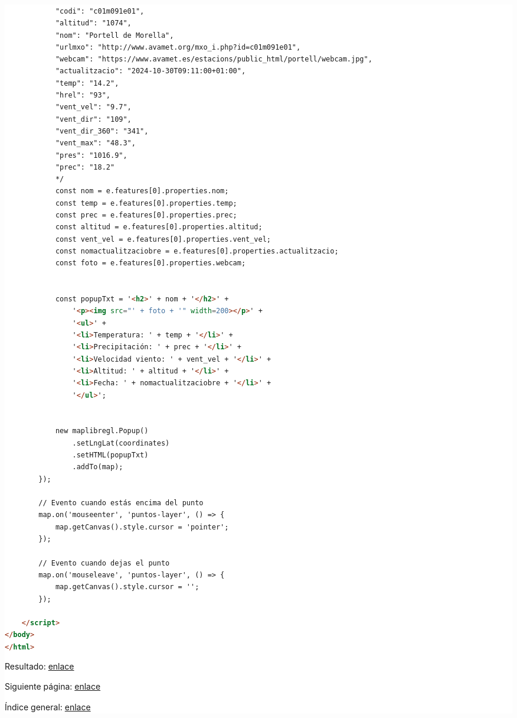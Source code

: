 ```html
            "codi": "c01m091e01",
            "altitud": "1074",
            "nom": "Portell de Morella",
            "urlmxo": "http://www.avamet.org/mxo_i.php?id=c01m091e01",
            "webcam": "https://www.avamet.es/estacions/public_html/portell/webcam.jpg",
            "actualitzacio": "2024-10-30T09:11:00+01:00",
            "temp": "14.2",
            "hrel": "93",
            "vent_vel": "9.7",
            "vent_dir": "109",
            "vent_dir_360": "341",
            "vent_max": "48.3",
            "pres": "1016.9",
            "prec": "18.2"
            */
            const nom = e.features[0].properties.nom;
            const temp = e.features[0].properties.temp;
            const prec = e.features[0].properties.prec;
            const altitud = e.features[0].properties.altitud;
            const vent_vel = e.features[0].properties.vent_vel;
            const nomactualitzaciobre = e.features[0].properties.actualitzacio;
            const foto = e.features[0].properties.webcam;


            const popupTxt = '<h2>' + nom + '</h2>' +
                '<p><img src="' + foto + '" width=200></p>' +
                '<ul>' +
                '<li>Temperatura: ' + temp + '</li>' +
                '<li>Precipitación: ' + prec + '</li>' +
                '<li>Velocidad viento: ' + vent_vel + '</li>' +
                '<li>Altitud: ' + altitud + '</li>' +
                '<li>Fecha: ' + nomactualitzaciobre + '</li>' +
                '</ul>';


            new maplibregl.Popup()
                .setLngLat(coordinates)
                .setHTML(popupTxt)
                .addTo(map);
        });

        // Evento cuando estás encima del punto
        map.on('mouseenter', 'puntos-layer', () => {
            map.getCanvas().style.cursor = 'pointer';
        });

        // Evento cuando dejas el punto
        map.on('mouseleave', 'puntos-layer', () => {
            map.getCanvas().style.cursor = '';
        });

    </script>
</body>
</html>
```
Resultado: [enlace](https://josemamira.github.io/curso_maplibre/src/7.html)

Siguiente página: [enlace](8.md)

Índice general: [enlace](../README.md)
